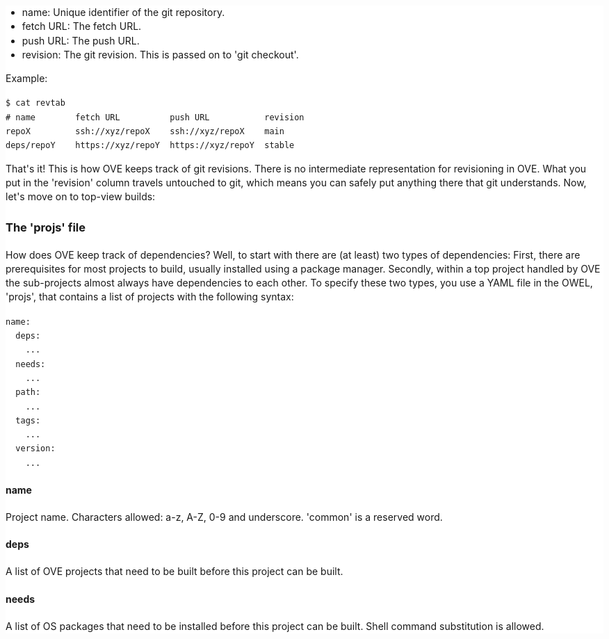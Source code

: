 * name: Unique identifier of the git repository.
* fetch URL: The fetch URL.
* push URL: The push URL.
* revision: The git revision. This is passed on to 'git checkout'.

Example:

    $ cat revtab
    # name        fetch URL          push URL           revision
    repoX         ssh://xyz/repoX    ssh://xyz/repoX    main
    deps/repoY    https://xyz/repoY  https://xyz/repoY  stable

That's it! This is how OVE keeps track of git revisions. There is no
intermediate representation for revisioning in OVE. What you put in the
'revision' column travels untouched to git, which means you can safely put
anything there that git understands. Now, let's move on to top-view builds:

### The 'projs' file

How does OVE keep track of dependencies? Well, to start with there are (at
least) two types of dependencies: First, there are prerequisites for most
projects to build, usually installed using a package manager. Secondly, within
a top project handled by OVE the sub-projects almost always have dependencies
to each other. To specify these two types, you use a YAML file in the OWEL,
'projs', that contains a list of projects with the following syntax:

    name:
      deps:
        ...
      needs:
        ...
      path:
        ...
      tags:
        ...
      version:
        ...

#### name

Project name. Characters allowed: a-z, A-Z, 0-9 and underscore. 'common' is
a reserved word.

#### deps

A list of OVE projects that need to be built before this project can be built.

#### needs

A list of OS packages that need to be installed before this project can be
built. Shell command substitution is allowed.
